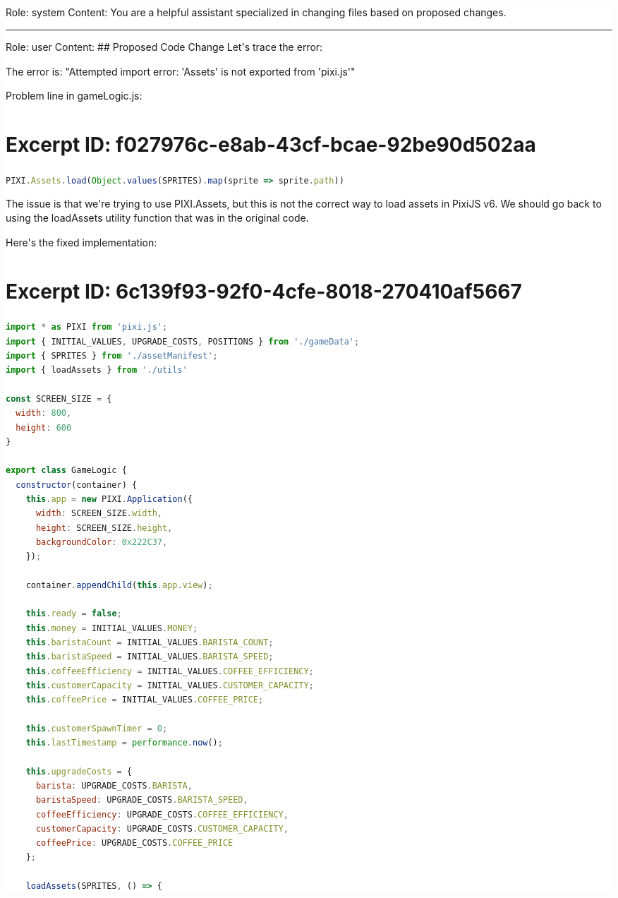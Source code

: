 Role: system
Content: You are a helpful assistant specialized in changing files based on proposed changes.
__________________
Role: user
Content: ## Proposed Code Change
Let's trace the error:

The error is: "Attempted import error: 'Assets' is not exported from 'pixi.js'"

Problem line in gameLogic.js:
# Excerpt ID: f027976c-e8ab-43cf-bcae-92be90d502aa
```javascript
PIXI.Assets.load(Object.values(SPRITES).map(sprite => sprite.path))
```

The issue is that we're trying to use PIXI.Assets, but this is not the correct way to load assets in PixiJS v6. We should go back to using the loadAssets utility function that was in the original code.

Here's the fixed implementation:

# Excerpt ID: 6c139f93-92f0-4cfe-8018-270410af5667
```js src/game/gameLogic.js
import * as PIXI from 'pixi.js';
import { INITIAL_VALUES, UPGRADE_COSTS, POSITIONS } from './gameData';
import { SPRITES } from './assetManifest';
import { loadAssets } from './utils'

const SCREEN_SIZE = {
  width: 800,
  height: 600
}

export class GameLogic {
  constructor(container) {
    this.app = new PIXI.Application({
      width: SCREEN_SIZE.width,
      height: SCREEN_SIZE.height,
      backgroundColor: 0x222C37,
    });

    container.appendChild(this.app.view);

    this.ready = false;
    this.money = INITIAL_VALUES.MONEY;
    this.baristaCount = INITIAL_VALUES.BARISTA_COUNT;
    this.baristaSpeed = INITIAL_VALUES.BARISTA_SPEED;
    this.coffeeEfficiency = INITIAL_VALUES.COFFEE_EFFICIENCY;
    this.customerCapacity = INITIAL_VALUES.CUSTOMER_CAPACITY;
    this.coffeePrice = INITIAL_VALUES.COFFEE_PRICE;
    
    this.customerSpawnTimer = 0;
    this.lastTimestamp = performance.now();

    this.upgradeCosts = {
      barista: UPGRADE_COSTS.BARISTA,
      baristaSpeed: UPGRADE_COSTS.BARISTA_SPEED,
      coffeeEfficiency: UPGRADE_COSTS.COFFEE_EFFICIENCY,
      customerCapacity: UPGRADE_COSTS.CUSTOMER_CAPACITY,
      coffeePrice: UPGRADE_COSTS.COFFEE_PRICE
    };

    loadAssets(SPRITES, () => {
```